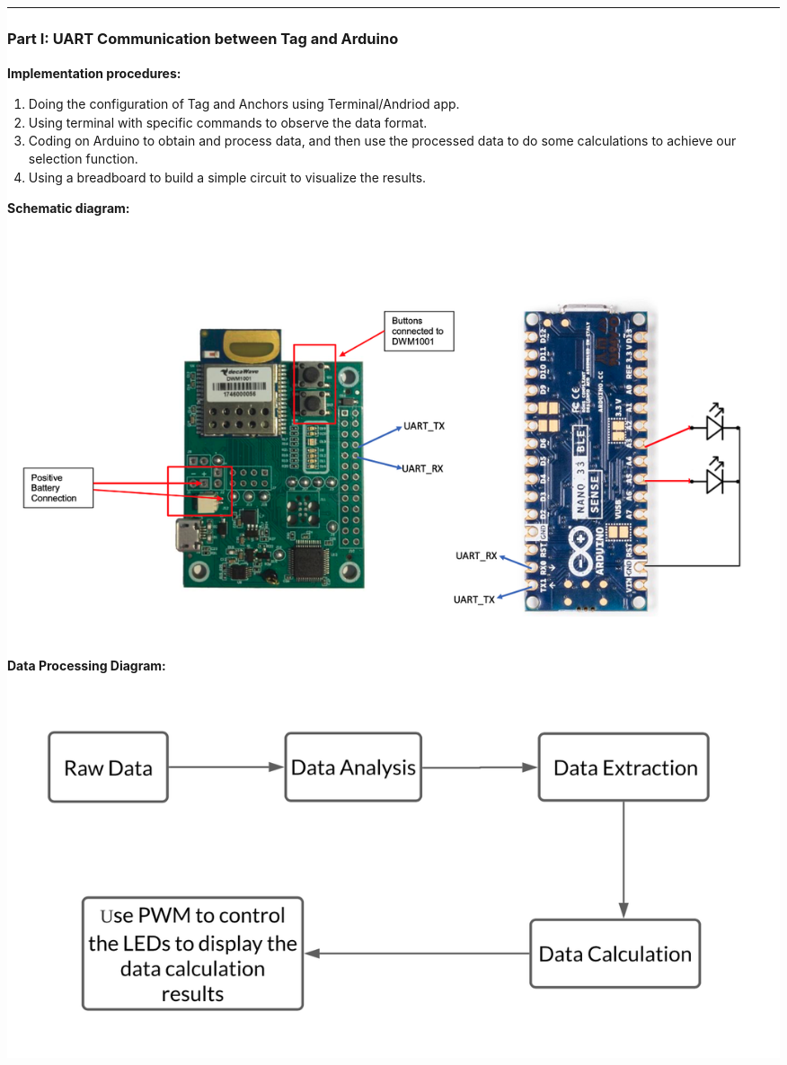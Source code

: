 --------------------------------------------------------------------------------------------
### Part I: UART Communication between Tag and Arduino
   **Implementation procedures:**
   1. Doing the configuration of Tag and Anchors using Terminal/Andriod app.
   2. Using terminal with specific commands to observe the data format.
   3. Coding on Arduino to obtain and process data, and then use the processed data to do some calculations to achieve our selection function.
   4. Using a breadboard to build a simple circuit to visualize the results.

   **Schematic diagram:**
   <p align="center">
      <img src="pics/serial_communication.png" alt="Serial Communication" width="100%" height="100%" />
   </p>

   **Data Processing Diagram:**

  <p align="center">
    <img src="pics/part1_data_processing.png" alt="part1_data_processing" width="100%" height="100%" />
  </p>

